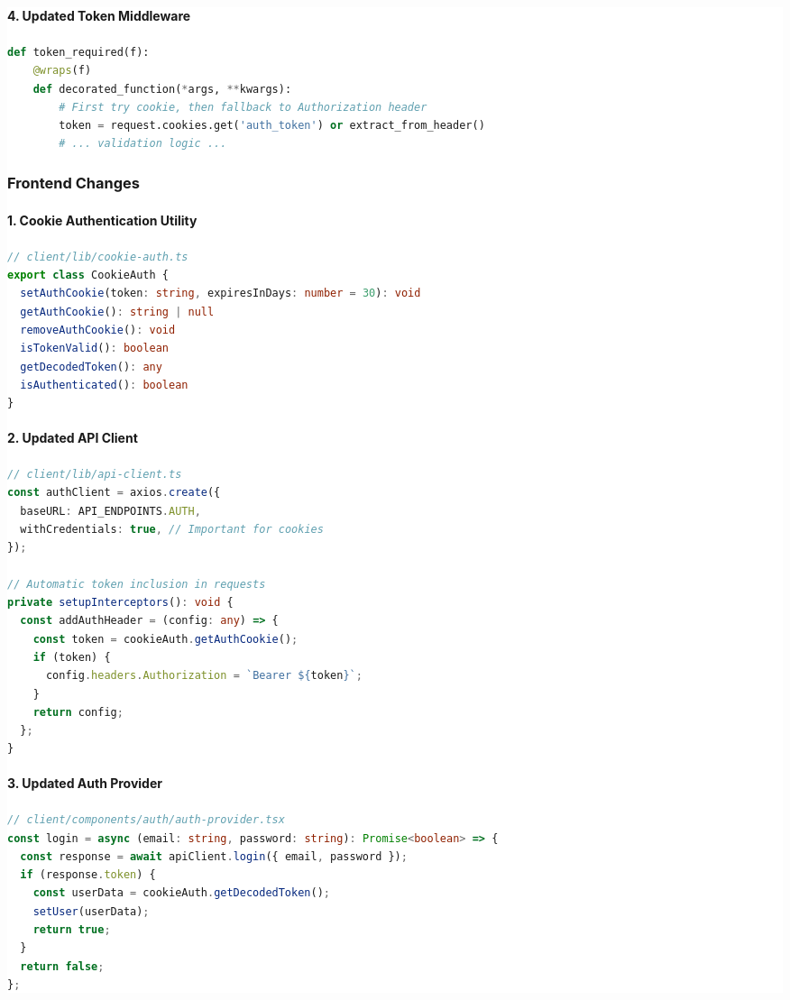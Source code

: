 #### 4. **Updated Token Middleware**
```python
def token_required(f):
    @wraps(f)
    def decorated_function(*args, **kwargs):
        # First try cookie, then fallback to Authorization header
        token = request.cookies.get('auth_token') or extract_from_header()
        # ... validation logic ...
```

### Frontend Changes

#### 1. **Cookie Authentication Utility**
```typescript
// client/lib/cookie-auth.ts
export class CookieAuth {
  setAuthCookie(token: string, expiresInDays: number = 30): void
  getAuthCookie(): string | null
  removeAuthCookie(): void
  isTokenValid(): boolean
  getDecodedToken(): any
  isAuthenticated(): boolean
}
```

#### 2. **Updated API Client**
```typescript
// client/lib/api-client.ts
const authClient = axios.create({
  baseURL: API_ENDPOINTS.AUTH,
  withCredentials: true, // Important for cookies
});

// Automatic token inclusion in requests
private setupInterceptors(): void {
  const addAuthHeader = (config: any) => {
    const token = cookieAuth.getAuthCookie();
    if (token) {
      config.headers.Authorization = `Bearer ${token}`;
    }
    return config;
  };
}
```

#### 3. **Updated Auth Provider**
```typescript
// client/components/auth/auth-provider.tsx
const login = async (email: string, password: string): Promise<boolean> => {
  const response = await apiClient.login({ email, password });
  if (response.token) {
    const userData = cookieAuth.getDecodedToken();
    setUser(userData);
    return true;
  }
  return false;
};
```
